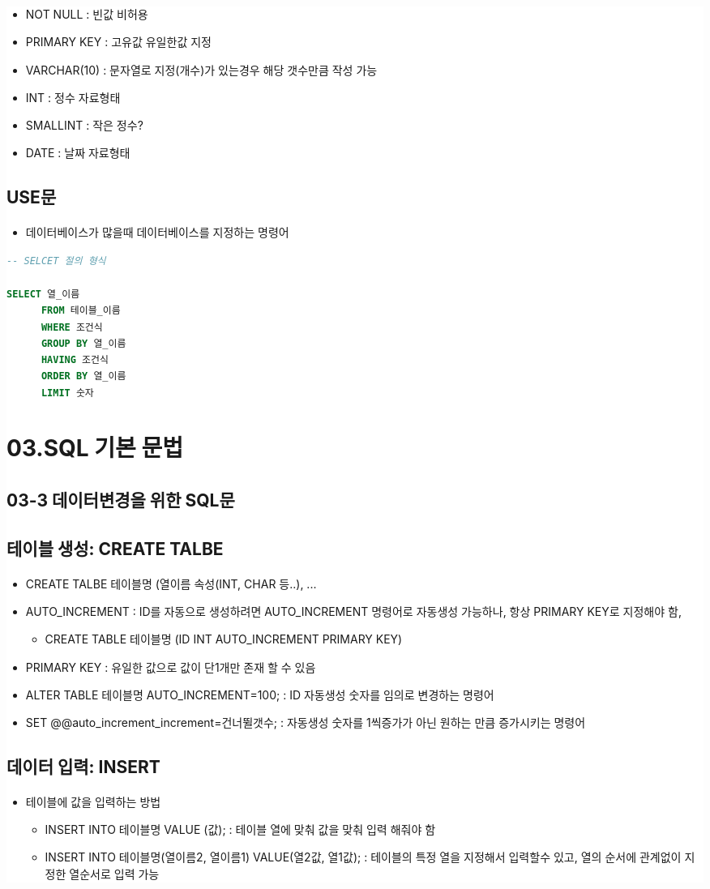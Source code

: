 - NOT NULL : 빈값 비허용

- PRIMARY KEY : 고유값 유일한값 지정

- VARCHAR(10) : 문자열로 지정(개수)가 있는경우 해당 갯수만큼 작성 가능

- INT : 정수 자료형태

- SMALLINT : 작은 정수?

- DATE : 날짜 자료형태

## USE문

- 데이터베이스가 많을때 데이터베이스를 지정하는 명령어

```sql
-- SELCET 절의 형식

SELECT 열_이름
      FROM 테이블_이름
      WHERE 조건식
      GROUP BY 열_이름
      HAVING 조건식
      ORDER BY 열_이름
      LIMIT 숫자
```

# 03.SQL 기본 문법

## 03-3 데이터변경을 위한 SQL문

## 테이블 생성: CREATE TALBE

- CREATE TALBE 테이블명 (열이름 속성(INT, CHAR 등..), ... 

- AUTO_INCREMENT : ID를 자동으로 생성하려면 AUTO_INCREMENT 명령어로 자동생성 가능하나, 항상 PRIMARY KEY로 지정해야 함,
  
  - CREATE TABLE 테이블명 (ID INT AUTO_INCREMENT PRIMARY KEY)

- PRIMARY KEY : 유일한 값으로 값이 단1개만 존재 할 수 있음

- ALTER TABLE 테이블명 AUTO_INCREMENT=100; : ID 자동생성 숫자를 임의로 변경하는 명령어

- SET @@auto_increment_increment=건너뛸갯수; : 자동생성 숫자를 1씩증가가 아닌 원하는 만큼 증가시키는 명령어

## 데이터 입력: INSERT

- 테이블에 값을 입력하는 방법
  
  - INSERT INTO 테이블명 VALUE (값); : 테이블 열에 맞춰 값을 맞춰 입력 해줘야 함
  
  - INSERT INTO 테이블명(열이름2, 열이름1) VALUE(열2값, 열1값); : 테이블의 특정 열을 지정해서 입력할수 있고, 열의 순서에 관계없이 지정한 열순서로 입력 가능
